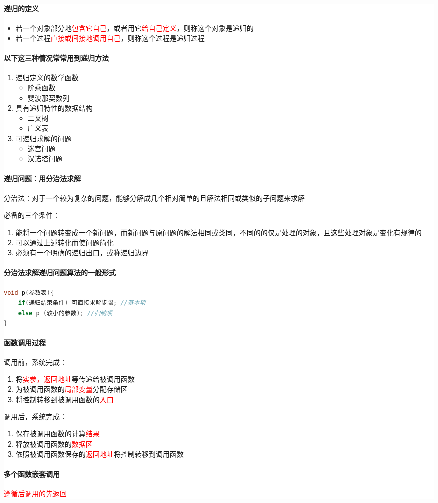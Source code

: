 #### 递归的定义

* 若一个对象部分地<font color="red">包含它自己</font>，或者用它<font color="red">给自己定义</font>，则称这个对象是递归的
* 若一个过程<font color="red">直接或间接地调用自己</font>，则称这个过程是递归过程

#### 以下这三种情况常常用到递归方法

1. 递归定义的数学函数
   * 阶乘函数
   * 斐波那契数列
2. 具有递归特性的数据结构
   * 二叉树
   * 广义表
3. 可递归求解的问题
   * 迷宫问题
   * 汉诺塔问题

#### 递归问题：用分治法求解

分治法：对于一个较为复杂的问题，能够分解成几个相对简单的且解法相同或类似的子问题来求解

必备的三个条件：

1. 能将一个问题转变成一个新问题，而新问题与原问题的解法相同或类同，不同的的仅是处理的对象，且这些处理对象是变化有规律的
2. 可以通过上述转化而使问题简化
3. 必须有一个明确的递归出口，或称递归边界



#### 分治法求解递归问题算法的一般形式

```c++
void p(参数表){
	if(递归结束条件) 可直接求解步骤;	//基本项
	else p (较小的参数);	//归纳项
}
```



#### 函数调用过程

调用前，系统完成：

1. 将<font color="red">实参，返回地址</font>等传递给被调用函数
2. 为被调用函数的<font color="red">局部变量</font>分配存储区
3. 将控制转移到被调用函数的<font color="red">入口</font>

调用后，系统完成：

1. 保存被调用函数的计算<font color="red">结果</font>
2. 释放被调用函数的<font color="red">数据区</font>
3. 依照被调用函数保存的<font color="red">返回地址</font>将控制转移到调用函数



#### 多个函数嵌套调用

<font color="red">遵循后调用的先返回</font>
